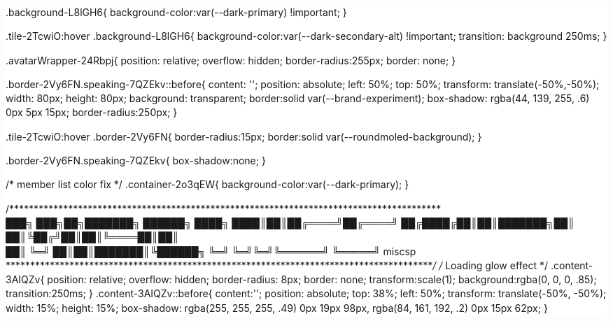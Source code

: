 .background-L8lGH6{
    background-color:var(--dark-primary) !important;
}

.tile-2TcwiO:hover .background-L8lGH6{
    background-color:var(--dark-secondary-alt) !important;
    transition: background 250ms;
}


.avatarWrapper-24Rbpj{
  position: relative;
  overflow: hidden;
  border-radius:255px;
  border: none;
}

.border-2Vy6FN.speaking-7QZEkv::before{
  content: '';
  position: absolute;
  left: 50%;
  top: 50%;
  transform: translate(-50%,-50%);
  width: 80px;
  height: 80px;
  background: transparent;
  border:solid var(--brand-experiment);
  box-shadow: rgba(44, 139, 255, .6) 0px 5px 15px;
  border-radius:250px;
}

.tile-2TcwiO:hover .border-2Vy6FN{
    border-radius:15px;
    border:solid var(--roundmoled-background);
}

.border-2Vy6FN.speaking-7QZEkv{
    box-shadow:none;
}

/* member list color fix */
.container-2o3qEW{
	background-color:var(--dark-primary);
}


/****************************************************************************************       
███╗   ███╗██╗███████╗ ██████╗
████╗ ████║██║██╔════╝██╔════╝
██╔████╔██║██║███████╗██║     
██║╚██╔╝██║██║╚════██║██║     
██║ ╚═╝ ██║██║███████║╚██████╗
╚═╝     ╚═╝╚═╝╚══════╝ ╚═════╝
miscsp
****************************************************************************************/
/* Loading glow effect */
.content-3AIQZv{ position: relative; overflow: hidden; border-radius: 8px; border: none; transform:scale(1); background:rgba(0, 0, 0, .85);    transition:250ms; }
.content-3AIQZv::before{    content:''; position: absolute; top: 38%;   left: 50%;  transform: translate(-50%, -50%);   width: 15%; height: 15%;    box-shadow: rgba(255, 255, 255, .49) 0px 19px 98px, rgba(84, 161, 192, .2) 0px 15px 62px;   }
